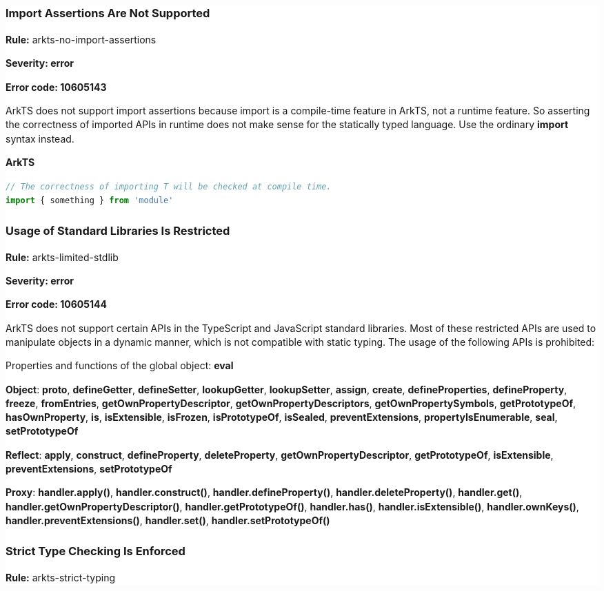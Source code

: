 ### Import Assertions Are Not Supported

**Rule:** arkts-no-import-assertions

**Severity: error**

**Error code: 10605143**

ArkTS does not support import assertions because import is a compile-time feature in ArkTS, not a runtime feature. So asserting the correctness of imported APIs in runtime does not make sense for the statically typed language. Use the ordinary **import** syntax instead.

**ArkTS**

```typescript
// The correctness of importing T will be checked at compile time.
import { something } from 'module'
```

### Usage of Standard Libraries Is Restricted

**Rule:** arkts-limited-stdlib

**Severity: error**

**Error code: 10605144**

ArkTS does not support certain APIs in the TypeScript and JavaScript standard libraries. Most of these restricted APIs are used to manipulate objects in a dynamic manner, which is not compatible with static typing. The usage of the following APIs is prohibited:

Properties and functions of the global object: **eval**

**Object**: **__proto__**, **__defineGetter__**, **__defineSetter__**,
**__lookupGetter__**, **__lookupSetter__**, **assign**, **create**,
**defineProperties**, **defineProperty**, **freeze**,
**fromEntries**, **getOwnPropertyDescriptor**, **getOwnPropertyDescriptors**,
**getOwnPropertySymbols**, **getPrototypeOf**,
**hasOwnProperty**, **is**, **isExtensible**, **isFrozen**,
**isPrototypeOf**, **isSealed**, **preventExtensions**,
**propertyIsEnumerable**, **seal**, **setPrototypeOf**

**Reflect**: **apply**, **construct**, **defineProperty**, **deleteProperty**,
**getOwnPropertyDescriptor**, **getPrototypeOf**,
**isExtensible**, **preventExtensions**,
**setPrototypeOf**

**Proxy**: **handler.apply()**, **handler.construct()**,
**handler.defineProperty()**, **handler.deleteProperty()**, **handler.get()**,
**handler.getOwnPropertyDescriptor()**, **handler.getPrototypeOf()**,
**handler.has()**, **handler.isExtensible()**, **handler.ownKeys()**,
**handler.preventExtensions()**, **handler.set()**, **handler.setPrototypeOf()**

### Strict Type Checking Is Enforced

**Rule:** arkts-strict-typing
